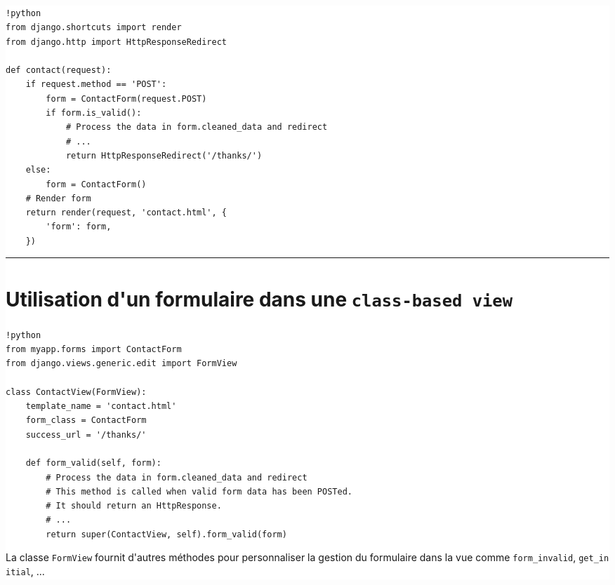     !python
    from django.shortcuts import render
    from django.http import HttpResponseRedirect

    def contact(request):
        if request.method == 'POST':
            form = ContactForm(request.POST)
            if form.is_valid():
                # Process the data in form.cleaned_data and redirect
                # ...
                return HttpResponseRedirect('/thanks/')
        else:
            form = ContactForm()
        # Render form
        return render(request, 'contact.html', {
            'form': form,
        })

--------------------------------------------------------------------------------

# Utilisation d'un formulaire dans une ``class-based view``

    !python
    from myapp.forms import ContactForm
    from django.views.generic.edit import FormView

    class ContactView(FormView):
        template_name = 'contact.html'
        form_class = ContactForm
        success_url = '/thanks/'

        def form_valid(self, form):
            # Process the data in form.cleaned_data and redirect
            # This method is called when valid form data has been POSTed.
            # It should return an HttpResponse.
            # ...
            return super(ContactView, self).form_valid(form)

La classe ``FormView`` fournit d'autres méthodes pour personnaliser la gestion du formulaire dans la vue comme ``form_invalid``, ``get_initial``, ...
